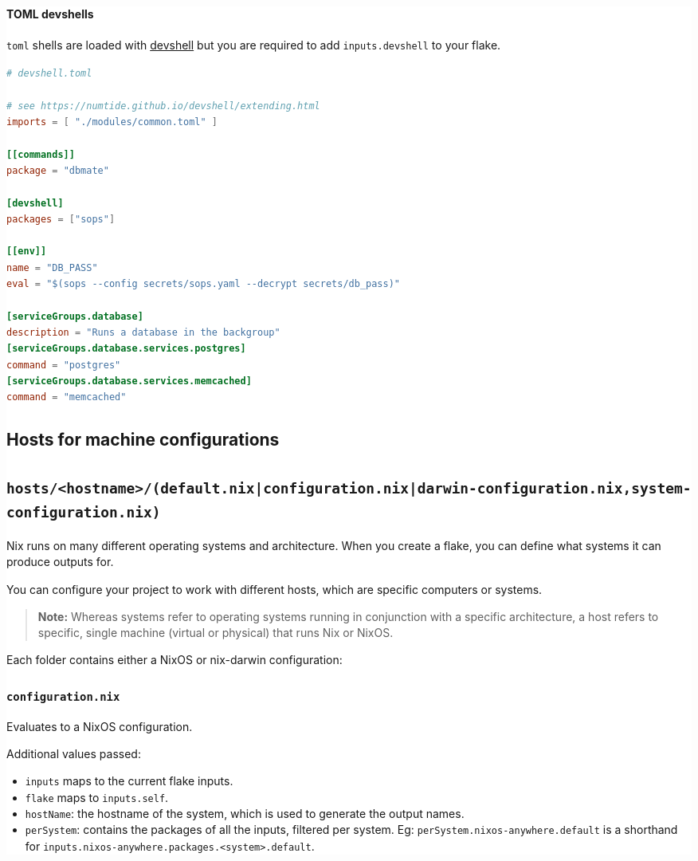 #### TOML devshells

`toml` shells are loaded with [devshell](https://numtide.github.io/devshell) but you are required to add
`inputs.devshell` to your flake.

```toml
# devshell.toml

# see https://numtide.github.io/devshell/extending.html
imports = [ "./modules/common.toml" ]

[[commands]]
package = "dbmate"

[devshell]
packages = ["sops"]

[[env]]
name = "DB_PASS"
eval = "$(sops --config secrets/sops.yaml --decrypt secrets/db_pass)"

[serviceGroups.database]
description = "Runs a database in the backgroup"
[serviceGroups.database.services.postgres]
command = "postgres"
[serviceGroups.database.services.memcached]
command = "memcached"
```

## **Hosts** for machine configurations

## `hosts/<hostname>/(default.nix|configuration.nix|darwin-configuration.nix,system-configuration.nix)`

Nix runs on many different operating systems and architecture. When you create a flake, you can define what systems it can produce outputs for.

You can configure your project to work with different hosts, which are specific computers or systems.

> **Note:** Whereas systems refer to operating systems running in conjunction with a specific architecture, a host refers to specific, single machine (virtual or physical) that runs Nix or NixOS.

Each folder contains either a NixOS or nix-darwin configuration:

### `configuration.nix`

Evaluates to a NixOS configuration.

Additional values passed:

* `inputs` maps to the current flake inputs.
* `flake` maps to `inputs.self`.
* `hostName`: the hostname of the system, which is used to generate the output names.
* `perSystem`: contains the packages of all the inputs, filtered per system.
    Eg: `perSystem.nixos-anywhere.default` is a shorthand for `inputs.nixos-anywhere.packages.<system>.default`.
